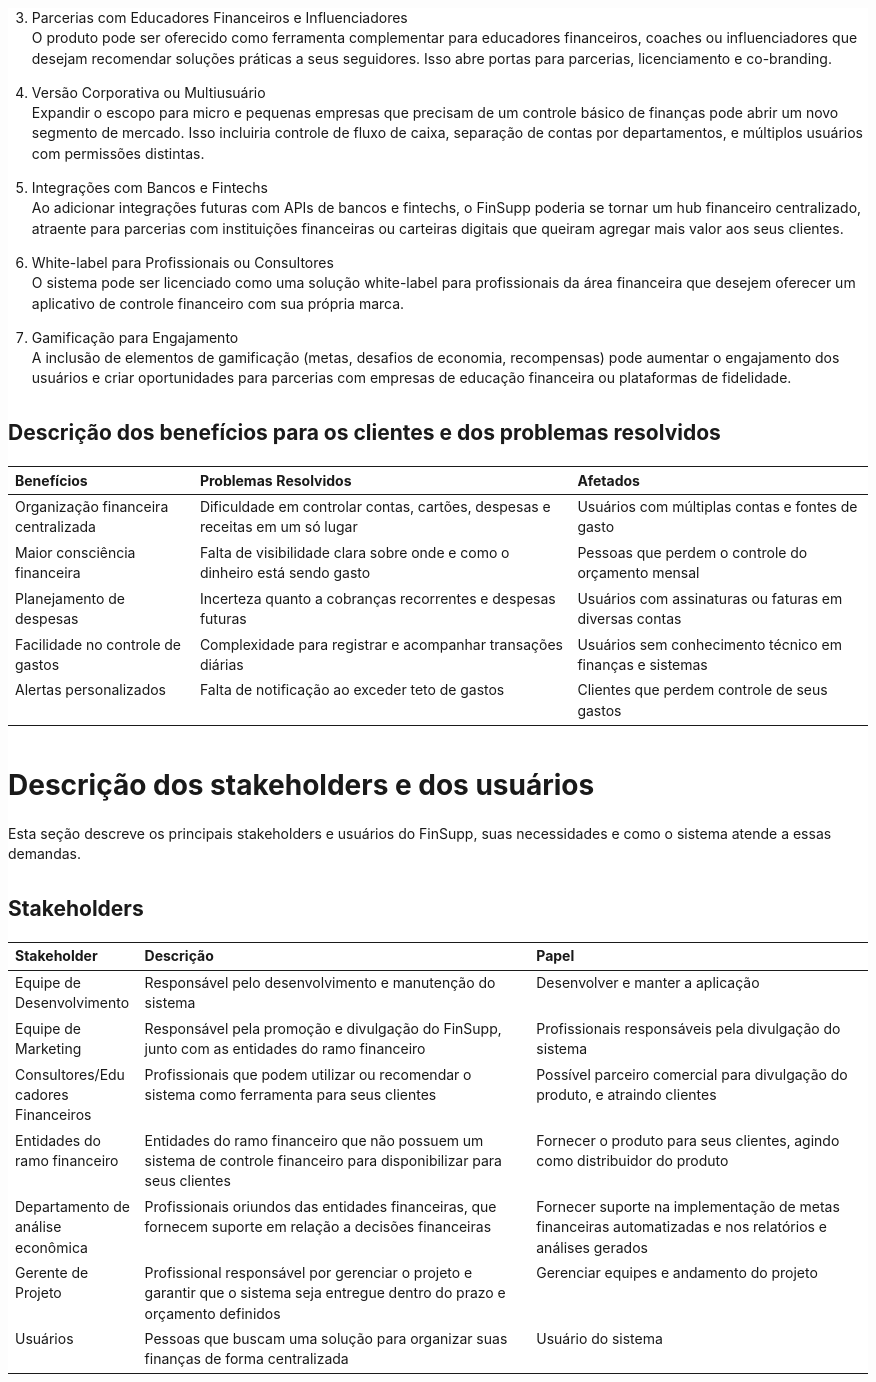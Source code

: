 3. Parcerias com Educadores Financeiros e Influenciadores  
   O produto pode ser oferecido como ferramenta complementar para educadores financeiros, coaches ou influenciadores que desejam recomendar soluções práticas a seus seguidores. Isso abre portas para parcerias, licenciamento e co-branding.

4. Versão Corporativa ou Multiusuário  
   Expandir o escopo para micro e pequenas empresas que precisam de um controle básico de finanças pode abrir um novo segmento de mercado. Isso incluiria controle de fluxo de caixa, separação de contas por departamentos, e múltiplos usuários com permissões distintas.

5. Integrações com Bancos e Fintechs  
   Ao adicionar integrações futuras com APIs de bancos e fintechs, o FinSupp poderia se tornar um hub financeiro centralizado, atraente para parcerias com instituições financeiras ou carteiras digitais que queiram agregar mais valor aos seus clientes.

6. White-label para Profissionais ou Consultores  
   O sistema pode ser licenciado como uma solução white-label para profissionais da área financeira que desejem oferecer um aplicativo de controle financeiro com sua própria marca.

7. Gamificação para Engajamento  
   A inclusão de elementos de gamificação (metas, desafios de economia, recompensas) pode aumentar o engajamento dos usuários e criar oportunidades para parcerias com empresas de educação financeira ou plataformas de fidelidade.

## Descrição dos benefícios para os clientes e dos problemas resolvidos

| Benefícios                          | Problemas Resolvidos                                                         | Afetados                                                 |
|:------------------------------------|:-----------------------------------------------------------------------------|:---------------------------------------------------------|
| Organização financeira centralizada | Dificuldade em controlar contas, cartões, despesas e receitas em um só lugar | Usuários com múltiplas contas e fontes de gasto          |
| Maior consciência financeira        | Falta de visibilidade clara sobre onde e como o dinheiro está sendo gasto    | Pessoas que perdem o controle do orçamento mensal        |
| Planejamento de despesas            | Incerteza quanto a cobranças recorrentes e despesas futuras                  | Usuários com assinaturas ou faturas em diversas contas   |
| Facilidade no controle de gastos    | Complexidade para registrar e acompanhar transações diárias                  | Usuários sem conhecimento técnico em finanças e sistemas |
| Alertas personalizados              | Falta de notificação ao exceder teto de gastos                               | Clientes que perdem controle de seus gastos              |

# Descrição dos stakeholders e dos usuários

Esta seção descreve os principais stakeholders e usuários do FinSupp, suas necessidades e como o sistema atende a essas demandas.

## Stakeholders

| Stakeholder                        | Descrição                                                                                                                     | Papel                                                                                                    |
|:-----------------------------------|:------------------------------------------------------------------------------------------------------------------------------|:---------------------------------------------------------------------------------------------------------|
| Equipe de Desenvolvimento          | Responsável pelo desenvolvimento e manutenção do sistema                                                                      | Desenvolver e manter a aplicação                                                                         |
| Equipe de Marketing                | Responsável pela promoção e divulgação do FinSupp, junto com as entidades do ramo financeiro                                  | Profissionais responsáveis pela divulgação do sistema                                                    |
| Consultores/Educadores Financeiros | Profissionais que podem utilizar ou recomendar o sistema como ferramenta para seus clientes                                   | Possível parceiro comercial para divulgação do produto, e atraindo clientes                              |
| Entidades do ramo financeiro       | Entidades do ramo financeiro que não possuem um sistema de controle financeiro para disponibilizar para seus clientes         | Fornecer o produto para seus clientes, agindo como distribuidor do produto                               |
| Departamento de análise econômica  | Profissionais oriundos das entidades financeiras, que fornecem suporte em relação a decisões financeiras                      | Fornecer suporte na implementação de metas financeiras automatizadas e nos relatórios e análises gerados |
| Gerente de Projeto                 | Profissional responsável por gerenciar o projeto e garantir que o sistema seja entregue dentro do prazo e orçamento definidos | Gerenciar equipes e andamento do projeto                                                                 |
| Usuários                           | Pessoas que buscam uma solução para organizar suas finanças de forma centralizada                                             | Usuário do sistema                                                                                       |
